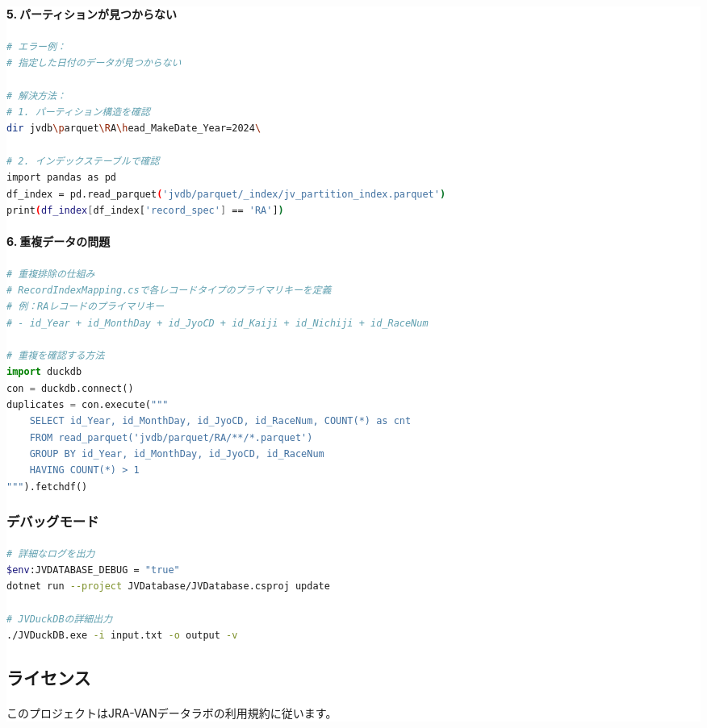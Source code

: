 #### 5. パーティションが見つからない

```bash
# エラー例：
# 指定した日付のデータが見つからない

# 解決方法：
# 1. パーティション構造を確認
dir jvdb\parquet\RA\head_MakeDate_Year=2024\

# 2. インデックステーブルで確認
import pandas as pd
df_index = pd.read_parquet('jvdb/parquet/_index/jv_partition_index.parquet')
print(df_index[df_index['record_spec'] == 'RA'])
```

#### 6. 重複データの問題

```python
# 重複排除の仕組み
# RecordIndexMapping.csで各レコードタイプのプライマリキーを定義
# 例：RAレコードのプライマリキー
# - id_Year + id_MonthDay + id_JyoCD + id_Kaiji + id_Nichiji + id_RaceNum

# 重複を確認する方法
import duckdb
con = duckdb.connect()
duplicates = con.execute("""
    SELECT id_Year, id_MonthDay, id_JyoCD, id_RaceNum, COUNT(*) as cnt
    FROM read_parquet('jvdb/parquet/RA/**/*.parquet')
    GROUP BY id_Year, id_MonthDay, id_JyoCD, id_RaceNum
    HAVING COUNT(*) > 1
""").fetchdf()
```

### デバッグモード

```bash
# 詳細なログを出力
$env:JVDATABASE_DEBUG = "true"
dotnet run --project JVDatabase/JVDatabase.csproj update

# JVDuckDBの詳細出力
./JVDuckDB.exe -i input.txt -o output -v
```

## ライセンス

このプロジェクトはJRA-VANデータラボの利用規約に従います。
